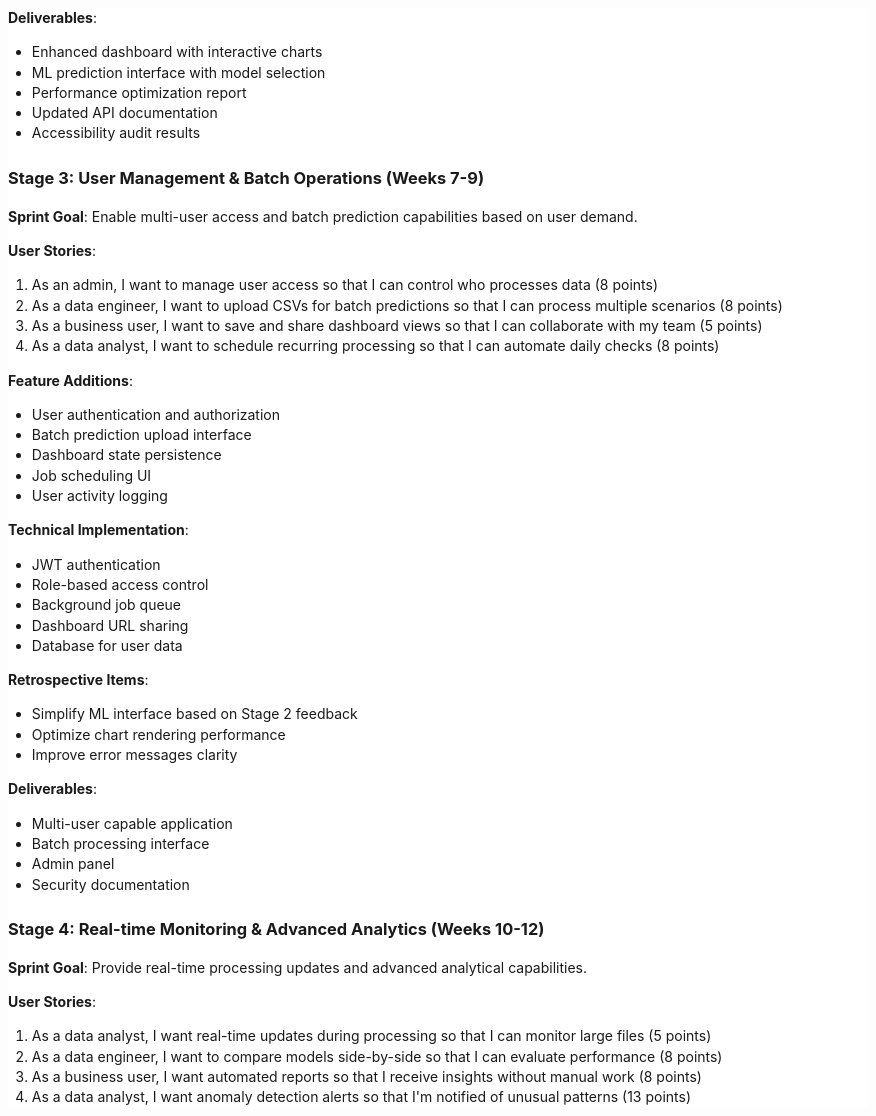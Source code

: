 **Deliverables**:
- Enhanced dashboard with interactive charts
- ML prediction interface with model selection
- Performance optimization report
- Updated API documentation
- Accessibility audit results

### Stage 3: User Management & Batch Operations (Weeks 7-9)

**Sprint Goal**: Enable multi-user access and batch prediction capabilities based on user demand.

**User Stories**:
1. As an admin, I want to manage user access so that I can control who processes data (8 points)
2. As a data engineer, I want to upload CSVs for batch predictions so that I can process multiple scenarios (8 points)
3. As a business user, I want to save and share dashboard views so that I can collaborate with my team (5 points)
4. As a data analyst, I want to schedule recurring processing so that I can automate daily checks (8 points)

**Feature Additions**:
- User authentication and authorization
- Batch prediction upload interface
- Dashboard state persistence
- Job scheduling UI
- User activity logging

**Technical Implementation**:
- JWT authentication
- Role-based access control
- Background job queue
- Dashboard URL sharing
- Database for user data

**Retrospective Items**:
- Simplify ML interface based on Stage 2 feedback
- Optimize chart rendering performance
- Improve error messages clarity

**Deliverables**:
- Multi-user capable application
- Batch processing interface
- Admin panel
- Security documentation

### Stage 4: Real-time Monitoring & Advanced Analytics (Weeks 10-12)

**Sprint Goal**: Provide real-time processing updates and advanced analytical capabilities.

**User Stories**:
1. As a data analyst, I want real-time updates during processing so that I can monitor large files (5 points)
2. As a data engineer, I want to compare models side-by-side so that I can evaluate performance (8 points)
3. As a business user, I want automated reports so that I receive insights without manual work (8 points)
4. As a data analyst, I want anomaly detection alerts so that I'm notified of unusual patterns (13 points)
